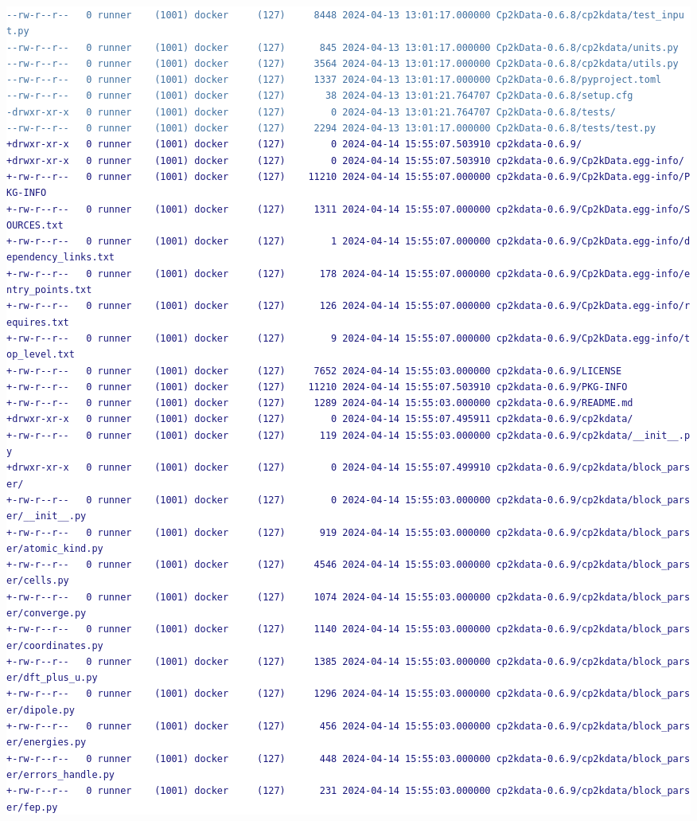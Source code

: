 ```diff
--rw-r--r--   0 runner    (1001) docker     (127)     8448 2024-04-13 13:01:17.000000 Cp2kData-0.6.8/cp2kdata/test_input.py
--rw-r--r--   0 runner    (1001) docker     (127)      845 2024-04-13 13:01:17.000000 Cp2kData-0.6.8/cp2kdata/units.py
--rw-r--r--   0 runner    (1001) docker     (127)     3564 2024-04-13 13:01:17.000000 Cp2kData-0.6.8/cp2kdata/utils.py
--rw-r--r--   0 runner    (1001) docker     (127)     1337 2024-04-13 13:01:17.000000 Cp2kData-0.6.8/pyproject.toml
--rw-r--r--   0 runner    (1001) docker     (127)       38 2024-04-13 13:01:21.764707 Cp2kData-0.6.8/setup.cfg
-drwxr-xr-x   0 runner    (1001) docker     (127)        0 2024-04-13 13:01:21.764707 Cp2kData-0.6.8/tests/
--rw-r--r--   0 runner    (1001) docker     (127)     2294 2024-04-13 13:01:17.000000 Cp2kData-0.6.8/tests/test.py
+drwxr-xr-x   0 runner    (1001) docker     (127)        0 2024-04-14 15:55:07.503910 cp2kdata-0.6.9/
+drwxr-xr-x   0 runner    (1001) docker     (127)        0 2024-04-14 15:55:07.503910 cp2kdata-0.6.9/Cp2kData.egg-info/
+-rw-r--r--   0 runner    (1001) docker     (127)    11210 2024-04-14 15:55:07.000000 cp2kdata-0.6.9/Cp2kData.egg-info/PKG-INFO
+-rw-r--r--   0 runner    (1001) docker     (127)     1311 2024-04-14 15:55:07.000000 cp2kdata-0.6.9/Cp2kData.egg-info/SOURCES.txt
+-rw-r--r--   0 runner    (1001) docker     (127)        1 2024-04-14 15:55:07.000000 cp2kdata-0.6.9/Cp2kData.egg-info/dependency_links.txt
+-rw-r--r--   0 runner    (1001) docker     (127)      178 2024-04-14 15:55:07.000000 cp2kdata-0.6.9/Cp2kData.egg-info/entry_points.txt
+-rw-r--r--   0 runner    (1001) docker     (127)      126 2024-04-14 15:55:07.000000 cp2kdata-0.6.9/Cp2kData.egg-info/requires.txt
+-rw-r--r--   0 runner    (1001) docker     (127)        9 2024-04-14 15:55:07.000000 cp2kdata-0.6.9/Cp2kData.egg-info/top_level.txt
+-rw-r--r--   0 runner    (1001) docker     (127)     7652 2024-04-14 15:55:03.000000 cp2kdata-0.6.9/LICENSE
+-rw-r--r--   0 runner    (1001) docker     (127)    11210 2024-04-14 15:55:07.503910 cp2kdata-0.6.9/PKG-INFO
+-rw-r--r--   0 runner    (1001) docker     (127)     1289 2024-04-14 15:55:03.000000 cp2kdata-0.6.9/README.md
+drwxr-xr-x   0 runner    (1001) docker     (127)        0 2024-04-14 15:55:07.495911 cp2kdata-0.6.9/cp2kdata/
+-rw-r--r--   0 runner    (1001) docker     (127)      119 2024-04-14 15:55:03.000000 cp2kdata-0.6.9/cp2kdata/__init__.py
+drwxr-xr-x   0 runner    (1001) docker     (127)        0 2024-04-14 15:55:07.499910 cp2kdata-0.6.9/cp2kdata/block_parser/
+-rw-r--r--   0 runner    (1001) docker     (127)        0 2024-04-14 15:55:03.000000 cp2kdata-0.6.9/cp2kdata/block_parser/__init__.py
+-rw-r--r--   0 runner    (1001) docker     (127)      919 2024-04-14 15:55:03.000000 cp2kdata-0.6.9/cp2kdata/block_parser/atomic_kind.py
+-rw-r--r--   0 runner    (1001) docker     (127)     4546 2024-04-14 15:55:03.000000 cp2kdata-0.6.9/cp2kdata/block_parser/cells.py
+-rw-r--r--   0 runner    (1001) docker     (127)     1074 2024-04-14 15:55:03.000000 cp2kdata-0.6.9/cp2kdata/block_parser/converge.py
+-rw-r--r--   0 runner    (1001) docker     (127)     1140 2024-04-14 15:55:03.000000 cp2kdata-0.6.9/cp2kdata/block_parser/coordinates.py
+-rw-r--r--   0 runner    (1001) docker     (127)     1385 2024-04-14 15:55:03.000000 cp2kdata-0.6.9/cp2kdata/block_parser/dft_plus_u.py
+-rw-r--r--   0 runner    (1001) docker     (127)     1296 2024-04-14 15:55:03.000000 cp2kdata-0.6.9/cp2kdata/block_parser/dipole.py
+-rw-r--r--   0 runner    (1001) docker     (127)      456 2024-04-14 15:55:03.000000 cp2kdata-0.6.9/cp2kdata/block_parser/energies.py
+-rw-r--r--   0 runner    (1001) docker     (127)      448 2024-04-14 15:55:03.000000 cp2kdata-0.6.9/cp2kdata/block_parser/errors_handle.py
+-rw-r--r--   0 runner    (1001) docker     (127)      231 2024-04-14 15:55:03.000000 cp2kdata-0.6.9/cp2kdata/block_parser/fep.py
```